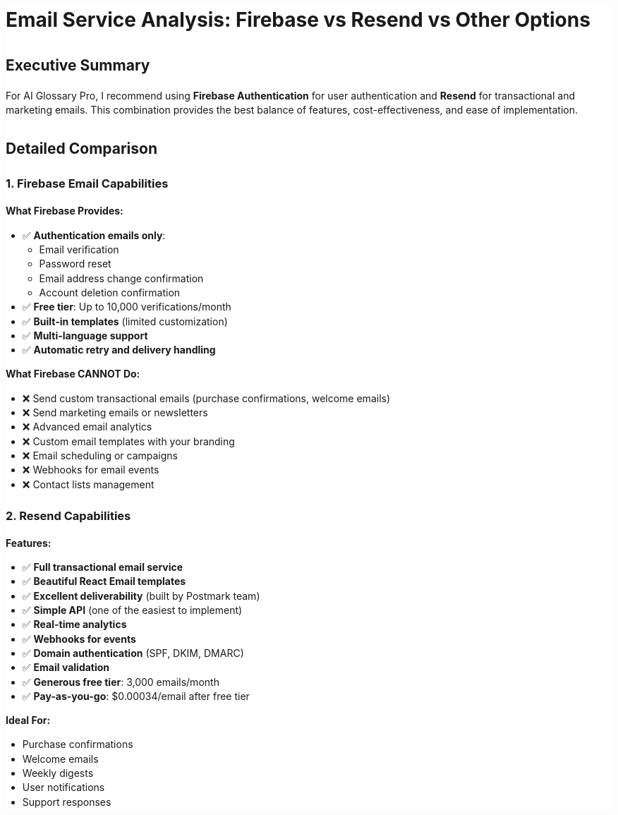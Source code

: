# Email Service Analysis: Firebase vs Resend vs Other Options

## Executive Summary

For AI Glossary Pro, I recommend using **Firebase Authentication** for user authentication and **Resend** for transactional and marketing emails. This combination provides the best balance of features, cost-effectiveness, and ease of implementation.

## Detailed Comparison

### 1. Firebase Email Capabilities

**What Firebase Provides:**
- ✅ **Authentication emails only**:
  - Email verification
  - Password reset
  - Email address change confirmation
  - Account deletion confirmation
- ✅ **Free tier**: Up to 10,000 verifications/month
- ✅ **Built-in templates** (limited customization)
- ✅ **Multi-language support**
- ✅ **Automatic retry and delivery handling**

**What Firebase CANNOT Do:**
- ❌ Send custom transactional emails (purchase confirmations, welcome emails)
- ❌ Send marketing emails or newsletters
- ❌ Advanced email analytics
- ❌ Custom email templates with your branding
- ❌ Email scheduling or campaigns
- ❌ Webhooks for email events
- ❌ Contact lists management

### 2. Resend Capabilities

**Features:**
- ✅ **Full transactional email service**
- ✅ **Beautiful React Email templates**
- ✅ **Excellent deliverability** (built by Postmark team)
- ✅ **Simple API** (one of the easiest to implement)
- ✅ **Real-time analytics**
- ✅ **Webhooks for events**
- ✅ **Domain authentication** (SPF, DKIM, DMARC)
- ✅ **Email validation**
- ✅ **Generous free tier**: 3,000 emails/month
- ✅ **Pay-as-you-go**: $0.00034/email after free tier

**Ideal For:**
- Purchase confirmations
- Welcome emails
- Weekly digests
- User notifications
- Support responses
